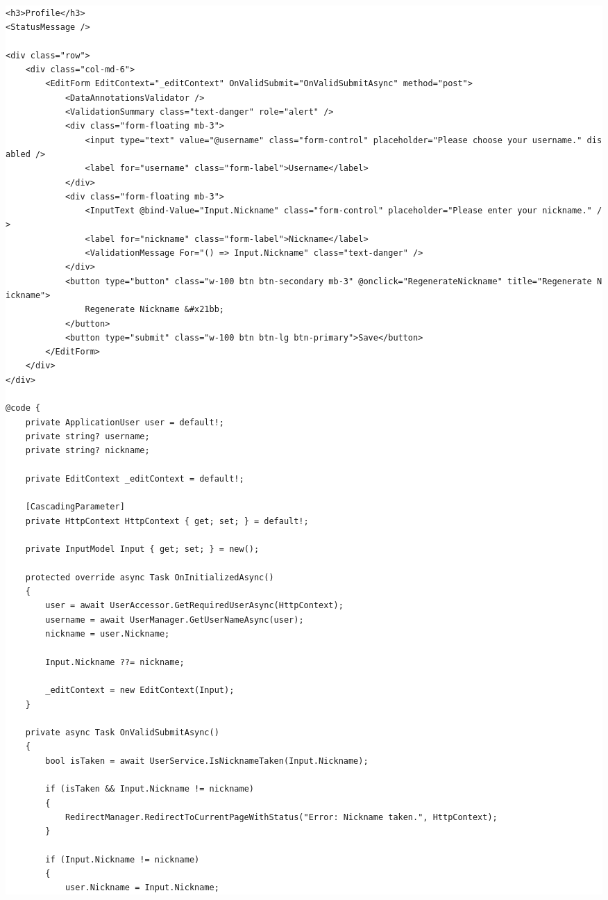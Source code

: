 ```razor
<h3>Profile</h3>
<StatusMessage />

<div class="row">
    <div class="col-md-6">
        <EditForm EditContext="_editContext" OnValidSubmit="OnValidSubmitAsync" method="post">
            <DataAnnotationsValidator />
            <ValidationSummary class="text-danger" role="alert" />
            <div class="form-floating mb-3">
                <input type="text" value="@username" class="form-control" placeholder="Please choose your username." disabled />
                <label for="username" class="form-label">Username</label>
            </div>
            <div class="form-floating mb-3">
                <InputText @bind-Value="Input.Nickname" class="form-control" placeholder="Please enter your nickname." />
                <label for="nickname" class="form-label">Nickname</label>
                <ValidationMessage For="() => Input.Nickname" class="text-danger" />
            </div>
            <button type="button" class="w-100 btn btn-secondary mb-3" @onclick="RegenerateNickname" title="Regenerate Nickname">
                Regenerate Nickname &#x21bb;
            </button>
            <button type="submit" class="w-100 btn btn-lg btn-primary">Save</button>
        </EditForm>
    </div>
</div>

@code {
    private ApplicationUser user = default!;
    private string? username;
    private string? nickname;

    private EditContext _editContext = default!;

    [CascadingParameter]
    private HttpContext HttpContext { get; set; } = default!;

    private InputModel Input { get; set; } = new();

    protected override async Task OnInitializedAsync()
    {
        user = await UserAccessor.GetRequiredUserAsync(HttpContext);
        username = await UserManager.GetUserNameAsync(user);
        nickname = user.Nickname;

        Input.Nickname ??= nickname;

        _editContext = new EditContext(Input);
    }

    private async Task OnValidSubmitAsync()
    {
        bool isTaken = await UserService.IsNicknameTaken(Input.Nickname);

        if (isTaken && Input.Nickname != nickname)
        {
            RedirectManager.RedirectToCurrentPageWithStatus("Error: Nickname taken.", HttpContext);
        }

        if (Input.Nickname != nickname)
        {
            user.Nickname = Input.Nickname;
```
